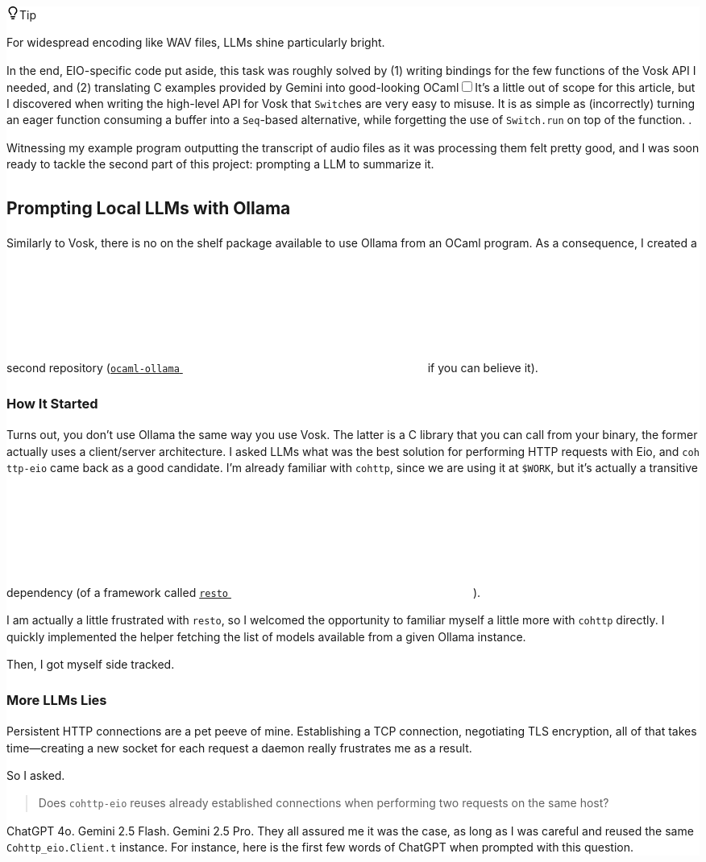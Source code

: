 <div class="markdown-alert markdown-alert-tip"><p class="markdown-alert-title"><svg class="octicon octicon-light-bulb mr-2" viewbox="0 0 16 16" version="1.1" width="16" height="16" aria-hidden="true"><path d="M8 1.5c-2.363 0-4 1.69-4 3.75 0 .984.424 1.625.984 2.304l.214.253c.223.264.47.556.673.848.284.411.537.896.621 1.49a.75.75 0 0 1-1.484.211c-.04-.282-.163-.547-.37-.847a8.456 8.456 0 0 0-.542-.68c-.084-.1-.173-.205-.268-.32C3.201 7.75 2.5 6.766 2.5 5.25 2.5 2.31 4.863 0 8 0s5.5 2.31 5.5 5.25c0 1.516-.701 2.5-1.328 3.259-.095.115-.184.22-.268.319-.207.245-.383.453-.541.681-.208.3-.33.565-.37.847a.751.751 0 0 1-1.485-.212c.084-.593.337-1.078.621-1.489.203-.292.45-.584.673-.848.075-.088.147-.173.213-.253.561-.679.985-1.32.985-2.304 0-2.06-1.637-3.75-4-3.75ZM5.75 12h4.5a.75.75 0 0 1 0 1.5h-4.5a.75.75 0 0 1 0-1.5ZM6 15.25a.75.75 0 0 1 .75-.75h2.5a.75.75 0 0 1 0 1.5h-2.5a.75.75 0 0 1-.75-.75Z"></path></svg>Tip</p><p>For widespread encoding like WAV files, LLMs shine particularly bright.</p>
</div>
<p>In the end, EIO-specific code put aside, this task was roughly solved by (1)
writing bindings for the few functions of the Vosk API I needed, and (2)
translating C examples provided by Gemini into good-looking OCaml<label for="fn2" class="sidenote-number margin-toggle"></label><input type="checkbox" class="margin-toggle"><span class="note-left sidenote note"><span class="footnote-p">It’s a little out of scope for this article, but I discovered when
writing the high-level API for Vosk that <code class="hljs language-ocaml"><span class="hljs-type">Switch</span></code>es are very easy
to misuse. It is as simple as (incorrectly) turning an eager function
consuming a buffer into a <code class="hljs">Seq</code>-based alternative, while forgetting the use
of <code class="hljs">Switch.run</code> on top of the function. </span>
</span>.</p>
<p>Witnessing my example program outputting the transcript of audio files as it
was processing them felt pretty good, and I was soon ready to tackle the second
part of this project: prompting a LLM to summarize it.</p>
<h2>Prompting Local LLMs with Ollama</h2>
<p>Similarly to Vosk, there is no on the shelf package available to use Ollama
from an OCaml program. As a consequence, I created a second repository
(<a href="https://github.com/lthms/ocaml-ollama" marked=""><code class="hljs">ocaml-ollama</code>&nbsp;<span class="icon"><svg><use href="/~lthms/img/icons.svg#github"></use></svg></span></a> if you can believe it).</p>
<h3>How It Started</h3>
<p>Turns out, you don’t use Ollama the same way you use Vosk. The latter is a C
library that you can call from your binary, the former actually uses a
client/server architecture. I asked LLMs what was the best solution for
performing HTTP requests with Eio, and <code class="hljs">cohttp-eio</code> came back as a good
candidate. I’m already familiar with <code class="hljs">cohttp</code>, since we are using it at
<code class="hljs language-bash"><span class="hljs-variable">$WORK</span></code>, but it’s actually a transitive dependency (of a framework
called <a href="https://ocaml.org/p/resto/latest" marked=""><code class="hljs">resto</code>&nbsp;<span class="icon"><svg><use href="/~lthms/img/icons.svg#external-link"></use></svg></span></a>).</p>
<p>I am actually a little frustrated with <code class="hljs">resto</code>, so I welcomed the opportunity
to familiar myself a little more with <code class="hljs">cohttp</code> directly. I quickly implemented
the helper fetching the list of models available from a given Ollama instance.</p>
<p>Then, I got myself side tracked.</p>
<h3>More LLMs Lies</h3>
<p>Persistent HTTP connections are a pet peeve of mine. Establishing a TCP
connection, negotiating TLS encryption, all of that takes time—creating a new
socket for each request a daemon really frustrates me as a result.</p>
<p>So I asked.</p>
<blockquote>
<p>Does <code class="hljs">cohttp-eio</code> reuses already established connections when performing two
requests on the same host?</p>
</blockquote>
<p>ChatGPT 4o. Gemini 2.5 Flash. Gemini 2.5 Pro. They all assured me it was the
case, as long as I was careful and reused the same
<code class="hljs language-ocaml"><span class="hljs-type">Cohttp_eio</span>.<span class="hljs-type">Client</span>.t</code> instance. For instance, here is the first few
words of ChatGPT when prompted with this question.</p>